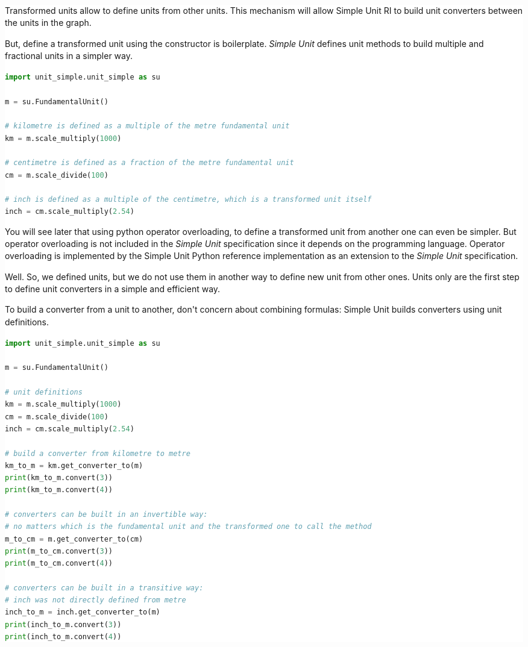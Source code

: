 
Transformed units allow to define units from other units. This mechanism will allow Simple Unit RI to build unit 
converters between the units in the graph.

But, define a transformed unit using the constructor is boilerplate. *Simple Unit* defines unit methods to build 
multiple and fractional units in a simpler way.

```py
import unit_simple.unit_simple as su

m = su.FundamentalUnit()

# kilometre is defined as a multiple of the metre fundamental unit
km = m.scale_multiply(1000)

# centimetre is defined as a fraction of the metre fundamental unit
cm = m.scale_divide(100)

# inch is defined as a multiple of the centimetre, which is a transformed unit itself
inch = cm.scale_multiply(2.54)
```

You will see later that using python operator overloading, to define a transformed unit from another one can even be
simpler. But operator overloading is not included in the *Simple Unit* specification since it depends on the 
programming language. Operator overloading is implemented by the Simple Unit Python reference implementation as an
extension to the *Simple Unit* specification.

Well. So, we defined units, but we do not use them in another way to define new unit from other ones. Units only are the
first step to define unit converters in a simple and efficient way.

To build a converter from a unit to another, don't concern about combining formulas: Simple Unit builds converters 
using unit definitions.

```py
import unit_simple.unit_simple as su

m = su.FundamentalUnit()

# unit definitions
km = m.scale_multiply(1000)
cm = m.scale_divide(100)
inch = cm.scale_multiply(2.54)

# build a converter from kilometre to metre
km_to_m = km.get_converter_to(m)
print(km_to_m.convert(3))
print(km_to_m.convert(4))

# converters can be built in an invertible way:
# no matters which is the fundamental unit and the transformed one to call the method
m_to_cm = m.get_converter_to(cm)
print(m_to_cm.convert(3))
print(m_to_cm.convert(4))

# converters can be built in a transitive way:
# inch was not directly defined from metre
inch_to_m = inch.get_converter_to(m)
print(inch_to_m.convert(3))
print(inch_to_m.convert(4))

```